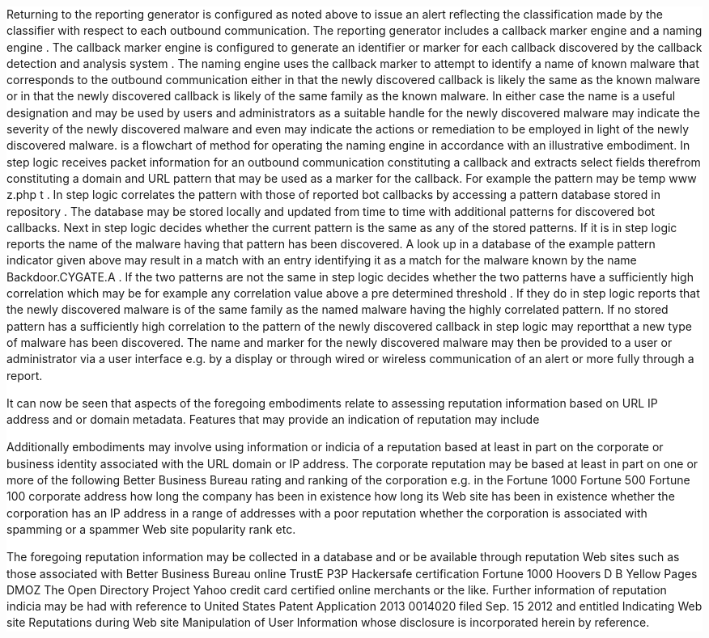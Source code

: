 Returning to the reporting generator is configured as noted above to issue an alert reflecting the classification made by the classifier with respect to each outbound communication. The reporting generator includes a callback marker engine and a naming engine . The callback marker engine is configured to generate an identifier or marker for each callback discovered by the callback detection and analysis system . The naming engine uses the callback marker to attempt to identify a name of known malware that corresponds to the outbound communication either in that the newly discovered callback is likely the same as the known malware or in that the newly discovered callback is likely of the same family as the known malware. In either case the name is a useful designation and may be used by users and administrators as a suitable handle for the newly discovered malware may indicate the severity of the newly discovered malware and even may indicate the actions or remediation to be employed in light of the newly discovered malware. is a flowchart of method for operating the naming engine in accordance with an illustrative embodiment. In step logic receives packet information for an outbound communication constituting a callback and extracts select fields therefrom constituting a domain and URL pattern that may be used as a marker for the callback. For example the pattern may be temp www z.php t . In step logic correlates the pattern with those of reported bot callbacks by accessing a pattern database stored in repository . The database may be stored locally and updated from time to time with additional patterns for discovered bot callbacks. Next in step logic decides whether the current pattern is the same as any of the stored patterns. If it is in step logic reports the name of the malware having that pattern has been discovered. A look up in a database of the example pattern indicator given above may result in a match with an entry identifying it as a match for the malware known by the name Backdoor.CYGATE.A . If the two patterns are not the same in step logic decides whether the two patterns have a sufficiently high correlation which may be for example any correlation value above a pre determined threshold . If they do in step logic reports that the newly discovered malware is of the same family as the named malware having the highly correlated pattern. If no stored pattern has a sufficiently high correlation to the pattern of the newly discovered callback in step logic may reportthat a new type of malware has been discovered. The name and marker for the newly discovered malware may then be provided to a user or administrator via a user interface e.g. by a display or through wired or wireless communication of an alert or more fully through a report.

It can now be seen that aspects of the foregoing embodiments relate to assessing reputation information based on URL IP address and or domain metadata. Features that may provide an indication of reputation may include 

Additionally embodiments may involve using information or indicia of a reputation based at least in part on the corporate or business identity associated with the URL domain or IP address. The corporate reputation may be based at least in part on one or more of the following Better Business Bureau rating and ranking of the corporation e.g. in the Fortune 1000 Fortune 500 Fortune 100 corporate address how long the company has been in existence how long its Web site has been in existence whether the corporation has an IP address in a range of addresses with a poor reputation whether the corporation is associated with spamming or a spammer Web site popularity rank etc.

The foregoing reputation information may be collected in a database and or be available through reputation Web sites such as those associated with Better Business Bureau online TrustE P3P Hackersafe certification Fortune 1000 Hoovers D B Yellow Pages DMOZ The Open Directory Project Yahoo credit card certified online merchants or the like. Further information of reputation indicia may be had with reference to United States Patent Application 2013 0014020 filed Sep. 15 2012 and entitled Indicating Web site Reputations during Web site Manipulation of User Information whose disclosure is incorporated herein by reference.
